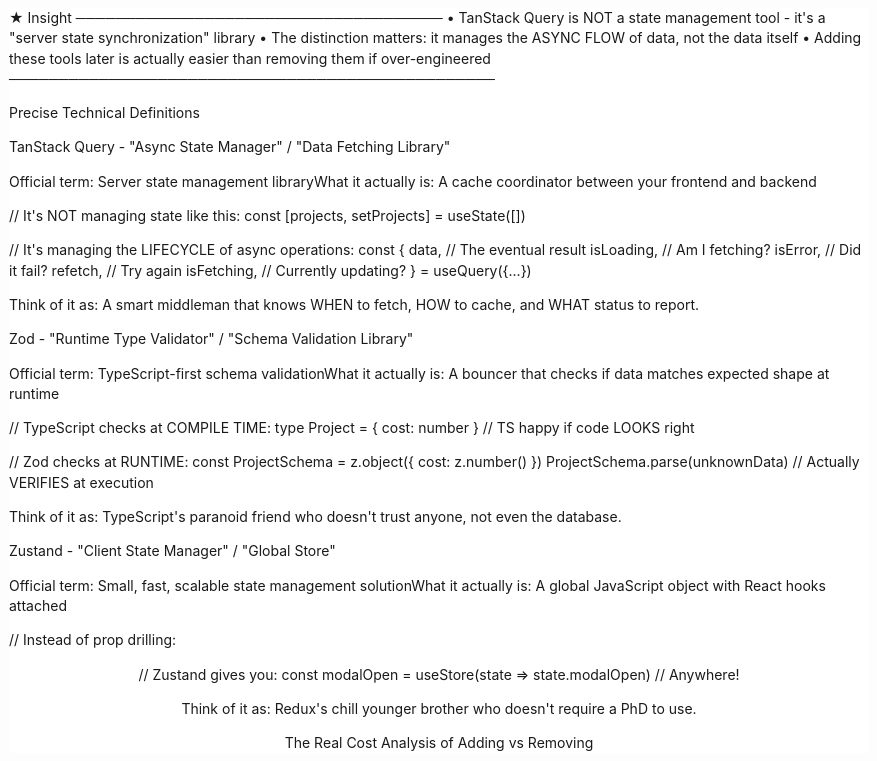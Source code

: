 ★ Insight ─────────────────────────────────────
  • TanStack Query is NOT a state management tool - it's a "server state synchronization" library
  • The distinction matters: it manages the ASYNC FLOW of data, not the data itself
  • Adding these tools later is actually easier than removing them if over-engineered
  ─────────────────────────────────────────────────

  Precise Technical Definitions

  TanStack Query - "Async State Manager" / "Data Fetching Library"

  Official term: Server state management libraryWhat it actually is: A cache coordinator between your frontend and backend

  // It's NOT managing state like this:
  const [projects, setProjects] = useState([])

  // It's managing the LIFECYCLE of async operations:
  const {
    data,        // The eventual result
    isLoading,   // Am I fetching?
    isError,     // Did it fail?
    refetch,     // Try again
    isFetching,  // Currently updating?
  } = useQuery({...})

  Think of it as: A smart middleman that knows WHEN to fetch, HOW to cache, and WHAT status to report.

  Zod - "Runtime Type Validator" / "Schema Validation Library"

  Official term: TypeScript-first schema validationWhat it actually is: A bouncer that checks if data matches expected shape at runtime

  // TypeScript checks at COMPILE TIME:
  type Project = { cost: number } // TS happy if code LOOKS right

  // Zod checks at RUNTIME:
  const ProjectSchema = z.object({ cost: z.number() })
  ProjectSchema.parse(unknownData) // Actually VERIFIES at execution

  Think of it as: TypeScript's paranoid friend who doesn't trust anyone, not even the database.

  Zustand - "Client State Manager" / "Global Store"

  Official term: Small, fast, scalable state management solutionWhat it actually is: A global JavaScript object with React hooks attached

  // Instead of prop drilling:
  <App modalOpen={modalOpen}>
    <Layout modalOpen={modalOpen}>
      <Header modalOpen={modalOpen}>

  // Zustand gives you:
  const modalOpen = useStore(state => state.modalOpen) // Anywhere!

  Think of it as: Redux's chill younger brother who doesn't require a PhD to use.

  The Real Cost Analysis of Adding vs Removing
